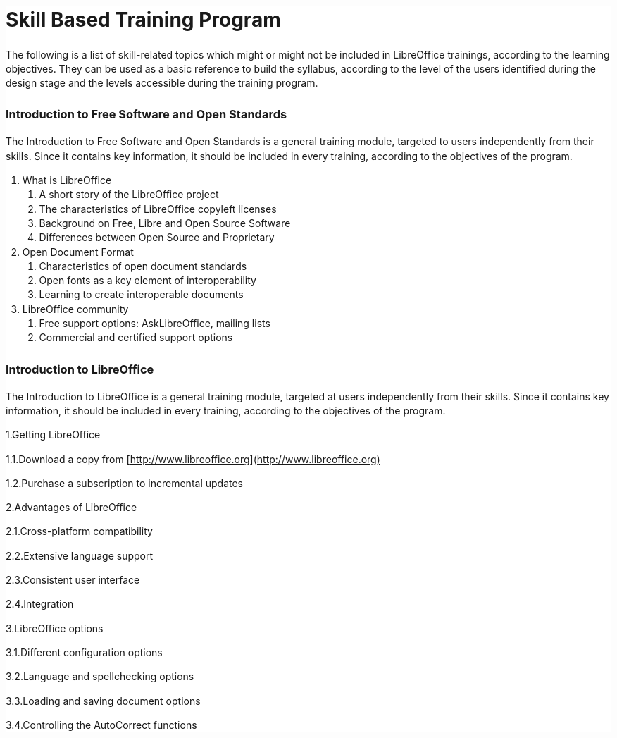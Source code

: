 # Skill Based Training Program

The following is a list of skill-related topics which might or might not be included in LibreOffice trainings, according to the learning objectives. They can be used as a basic reference to build the syllabus, according to the level of the users identified during the design stage and the levels accessible during the training program.

### Introduction to Free Software and Open Standards

The Introduction to Free Software and Open Standards is a general training module, targeted to users independently from their skills. Since it contains key information, it should be included in every training, according to the objectives of the program.

1. What is LibreOffice
   1. A short story of the LibreOffice project
   2. The characteristics of LibreOffice copyleft licenses
   3. Background on Free, Libre and Open Source Software
   4. Differences between Open Source and Proprietary
2. Open Document Format
   1. Characteristics of open document standards
   2. Open fonts as a key element of interoperability
   3. Learning to create interoperable documents
3. LibreOffice community
   1. Free support options: AskLibreOffice, mailing lists
   2. Commercial and certified support options

### Introduction to LibreOffice

The Introduction to LibreOffice is a general training module, targeted at users independently from their skills. Since it contains key information, it should be included in every training, according to the objectives of the program.

1.Getting LibreOffice

1.1.Download a copy from [http://www.libreoffice.org](http://www.libreoffice.org)

1.2.Purchase a subscription to incremental updates

2.Advantages of LibreOffice

2.1.Cross-platform compatibility

2.2.Extensive language support

2.3.Consistent user interface

2.4.Integration

3.LibreOffice options

3.1.Different configuration options

3.2.Language and spellchecking options

3.3.Loading and saving document options

3.4.Controlling the AutoCorrect functions
